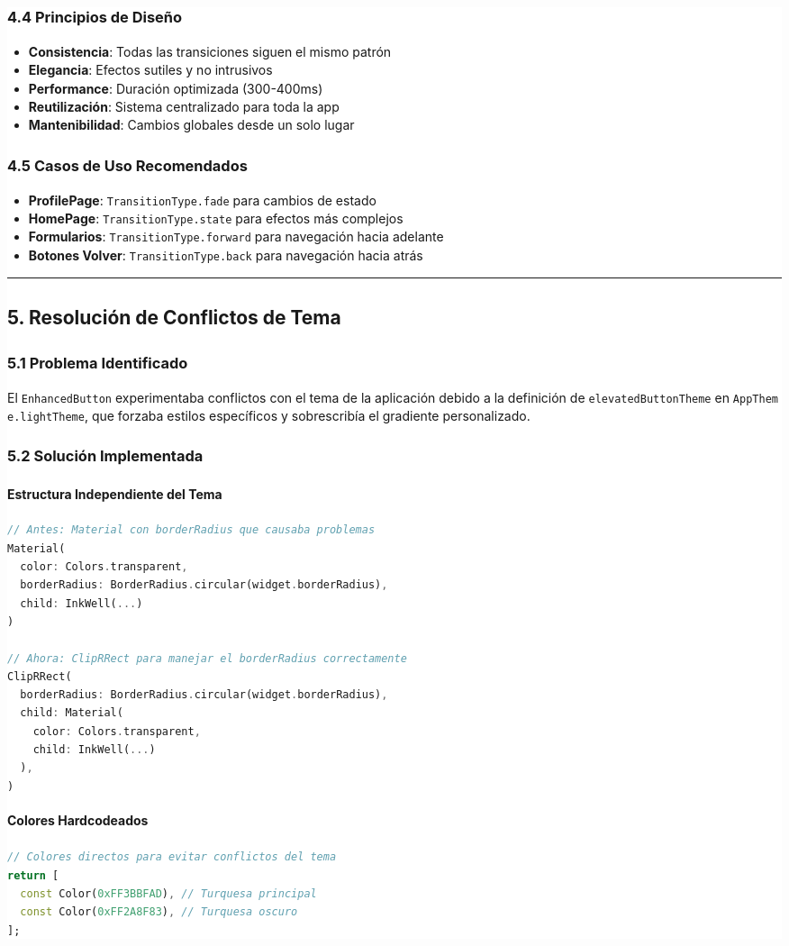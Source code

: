 ### 4.4 Principios de Diseño

- **Consistencia**: Todas las transiciones siguen el mismo patrón
- **Elegancia**: Efectos sutiles y no intrusivos
- **Performance**: Duración optimizada (300-400ms)
- **Reutilización**: Sistema centralizado para toda la app
- **Mantenibilidad**: Cambios globales desde un solo lugar

### 4.5 Casos de Uso Recomendados

- **ProfilePage**: `TransitionType.fade` para cambios de estado
- **HomePage**: `TransitionType.state` para efectos más complejos
- **Formularios**: `TransitionType.forward` para navegación hacia adelante
- **Botones Volver**: `TransitionType.back` para navegación hacia atrás

---

## 5. Resolución de Conflictos de Tema

### 5.1 Problema Identificado

El `EnhancedButton` experimentaba conflictos con el tema de la aplicación debido a la definición de `elevatedButtonTheme` en `AppTheme.lightTheme`, que forzaba estilos específicos y sobrescribía el gradiente personalizado.

### 5.2 Solución Implementada

#### **Estructura Independiente del Tema**
```dart
// Antes: Material con borderRadius que causaba problemas
Material(
  color: Colors.transparent,
  borderRadius: BorderRadius.circular(widget.borderRadius),
  child: InkWell(...)
)

// Ahora: ClipRRect para manejar el borderRadius correctamente
ClipRRect(
  borderRadius: BorderRadius.circular(widget.borderRadius),
  child: Material(
    color: Colors.transparent,
    child: InkWell(...)
  ),
)
```

#### **Colores Hardcodeados**
```dart
// Colores directos para evitar conflictos del tema
return [
  const Color(0xFF3BBFAD), // Turquesa principal
  const Color(0xFF2A8F83), // Turquesa oscuro
];
```
